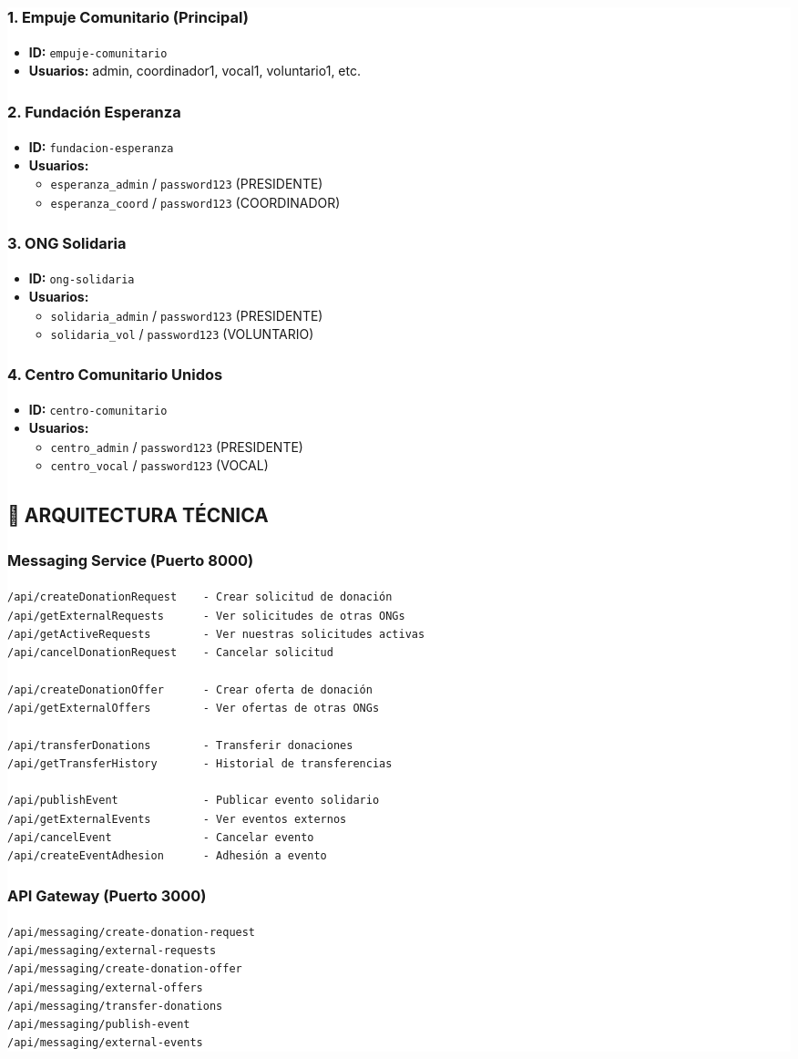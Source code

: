 ### 1. **Empuje Comunitario** (Principal)
- **ID:** `empuje-comunitario`
- **Usuarios:** admin, coordinador1, vocal1, voluntario1, etc.

### 2. **Fundación Esperanza**
- **ID:** `fundacion-esperanza`
- **Usuarios:** 
  - `esperanza_admin` / `password123` (PRESIDENTE)
  - `esperanza_coord` / `password123` (COORDINADOR)

### 3. **ONG Solidaria**
- **ID:** `ong-solidaria`
- **Usuarios:**
  - `solidaria_admin` / `password123` (PRESIDENTE)
  - `solidaria_vol` / `password123` (VOLUNTARIO)

### 4. **Centro Comunitario Unidos**
- **ID:** `centro-comunitario`
- **Usuarios:**
  - `centro_admin` / `password123` (PRESIDENTE)
  - `centro_vocal` / `password123` (VOCAL)

## 🔧 ARQUITECTURA TÉCNICA

### **Messaging Service (Puerto 8000)**
```
/api/createDonationRequest    - Crear solicitud de donación
/api/getExternalRequests      - Ver solicitudes de otras ONGs
/api/getActiveRequests        - Ver nuestras solicitudes activas
/api/cancelDonationRequest    - Cancelar solicitud

/api/createDonationOffer      - Crear oferta de donación
/api/getExternalOffers        - Ver ofertas de otras ONGs

/api/transferDonations        - Transferir donaciones
/api/getTransferHistory       - Historial de transferencias

/api/publishEvent             - Publicar evento solidario
/api/getExternalEvents        - Ver eventos externos
/api/cancelEvent              - Cancelar evento
/api/createEventAdhesion      - Adhesión a evento
```

### **API Gateway (Puerto 3000)**
```
/api/messaging/create-donation-request
/api/messaging/external-requests
/api/messaging/create-donation-offer
/api/messaging/external-offers
/api/messaging/transfer-donations
/api/messaging/publish-event
/api/messaging/external-events
```
